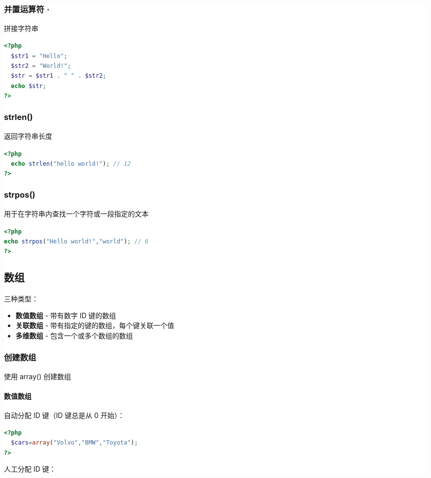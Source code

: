 ### 并置运算符 **`·`**

拼接字符串

```php
<?php
  $str1 = "Hello";
  $str2 = "World!";
  $str = $str1 . " " . $str2;
  echo $str;
?>
```

### strlen()

返回字符串长度

```php
<?php
  echo strlen("hello world!"); // 12
?>
```

### strpos()

用于在字符串内查找一个字符或一段指定的文本

```php
<?php
echo strpos("Hello world!","world"); // 6
?>
```

## 数组

三种类型：

- **数值数组** - 带有数字 ID 键的数组
- **关联数组** - 带有指定的键的数组，每个键关联一个值
- **多维数组** - 包含一个或多个数组的数组

### 创建数组

使用 array() 创建数组

#### 数值数组

自动分配 ID 键（ID 键总是从 0 开始）：

```php
<?php
  $cars=array("Volvo","BMW","Toyota");
?>
```

人工分配 ID 键：
